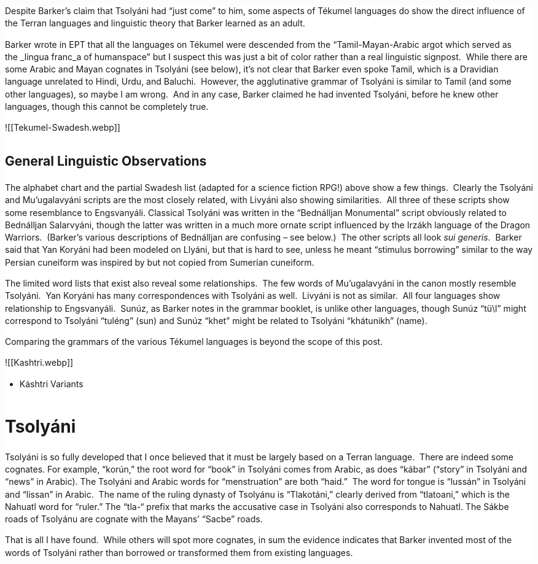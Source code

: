 Despite Barker’s claim that Tsolyáni had “just come” to him, some aspects of Tékumel languages do show the direct influence of the Terran languages and linguistic theory that Barker learned as an adult.

Barker wrote in EPT that all the languages on Tékumel were descended from the “Tamil-Mayan-Arabic argot which served as the _lingua franc_a of humanspace” but I suspect this was just a bit of color rather than a real linguistic signpost.  While there are some Arabic and Mayan cognates in Tsolyáni (see below), it’s not clear that Barker even spoke Tamil, which is a Dravidian language unrelated to Hindi, Urdu, and Baluchi.  However, the agglutinative grammar of Tsolyáni is similar to Tamil (and some other languages), so maybe I am wrong.  And in any case, Barker claimed he had invented Tsolyáni, before he knew other languages, though this cannot be completely true.

![[Tekumel-Swadesh.webp]]

## **General Linguistic Observations**

The alphabet chart and the partial Swadesh list (adapted for a science fiction RPG!) above show a few things.  Clearly the Tsolyáni and Mu’ugalavyáni scripts are the most closely related, with Livyáni also showing similarities.  All three of these scripts show some resemblance to Engsvanyáli. Classical Tsolyáni was written in the “Bednálljan Monumental” script obviously related to Bednálljan Salarvyáni, though the latter was written in a much more ornate script influenced by the Irzákh language of the Dragon Warriors.  (Barker’s various descriptions of Bednálljan are confusing – see below.)  The other scripts all look _sui generis_.  Barker said that Yan Koryáni had been modeled on Llyáni, but that is hard to see, unless he meant “stimulus borrowing” similar to the way Persian cuneiform was inspired by but not copied from Sumerian cuneiform.

The limited word lists that exist also reveal some relationships.  The few words of Mu’ugalavyáni in the canon mostly resemble Tsolyáni.  Yan Koryáni has many correspondences with Tsolyáni as well.  Livyáni is not as similar.  All four languages show relationship to Engsvanyáli.  Sunúz, as Barker notes in the grammar booklet, is unlike other languages, though Sunúz “tü\l” might correspond to Tsolyáni “tuléng” (sun) and Sunúz “khet” might be related to Tsolyáni “khátunikh” (name).

Comparing the grammars of the various Tékumel languages is beyond the scope of this post.

![[Kashtri.webp]]
- Káshtri Variants

# **Tsolyáni**

Tsolyáni is so fully developed that I once believed that it must be largely based on a Terran language.  There are indeed some cognates. For example, “korún,” the root word for “book” in Tsolyáni comes from Arabic, as does “kábar” (“story” in Tsolyáni and “news” in Arabic). The Tsolyáni and Arabic words for “menstruation” are both “haid.”  The word for tongue is “lussán” in Tsolyáni and “lissan” in Arabic.  The name of the ruling dynasty of Tsolyánu is “Tlakotáni,” clearly derived from “tlatoani,” which is the Nahuatl word for “ruler.” The “tla-“ prefix that marks the accusative case in Tsolyáni also corresponds to Nahuatl. The Sákbe roads of Tsolyánu are cognate with the Mayans’ “Sacbe” roads.

That is all I have found.  While others will spot more cognates, in sum the evidence indicates that Barker invented most of the words of Tsolyáni rather than borrowed or transformed them from existing languages.
